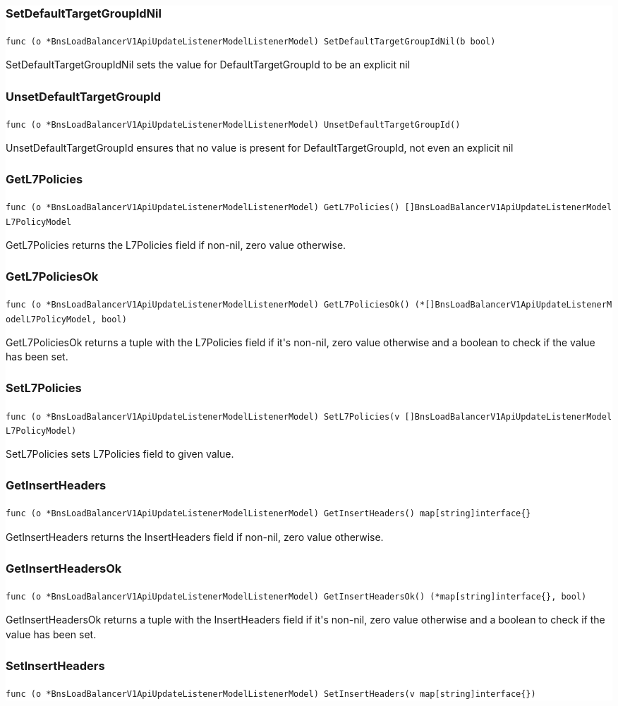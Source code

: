 ### SetDefaultTargetGroupIdNil

`func (o *BnsLoadBalancerV1ApiUpdateListenerModelListenerModel) SetDefaultTargetGroupIdNil(b bool)`

 SetDefaultTargetGroupIdNil sets the value for DefaultTargetGroupId to be an explicit nil

### UnsetDefaultTargetGroupId
`func (o *BnsLoadBalancerV1ApiUpdateListenerModelListenerModel) UnsetDefaultTargetGroupId()`

UnsetDefaultTargetGroupId ensures that no value is present for DefaultTargetGroupId, not even an explicit nil
### GetL7Policies

`func (o *BnsLoadBalancerV1ApiUpdateListenerModelListenerModel) GetL7Policies() []BnsLoadBalancerV1ApiUpdateListenerModelL7PolicyModel`

GetL7Policies returns the L7Policies field if non-nil, zero value otherwise.

### GetL7PoliciesOk

`func (o *BnsLoadBalancerV1ApiUpdateListenerModelListenerModel) GetL7PoliciesOk() (*[]BnsLoadBalancerV1ApiUpdateListenerModelL7PolicyModel, bool)`

GetL7PoliciesOk returns a tuple with the L7Policies field if it's non-nil, zero value otherwise
and a boolean to check if the value has been set.

### SetL7Policies

`func (o *BnsLoadBalancerV1ApiUpdateListenerModelListenerModel) SetL7Policies(v []BnsLoadBalancerV1ApiUpdateListenerModelL7PolicyModel)`

SetL7Policies sets L7Policies field to given value.


### GetInsertHeaders

`func (o *BnsLoadBalancerV1ApiUpdateListenerModelListenerModel) GetInsertHeaders() map[string]interface{}`

GetInsertHeaders returns the InsertHeaders field if non-nil, zero value otherwise.

### GetInsertHeadersOk

`func (o *BnsLoadBalancerV1ApiUpdateListenerModelListenerModel) GetInsertHeadersOk() (*map[string]interface{}, bool)`

GetInsertHeadersOk returns a tuple with the InsertHeaders field if it's non-nil, zero value otherwise
and a boolean to check if the value has been set.

### SetInsertHeaders

`func (o *BnsLoadBalancerV1ApiUpdateListenerModelListenerModel) SetInsertHeaders(v map[string]interface{})`
